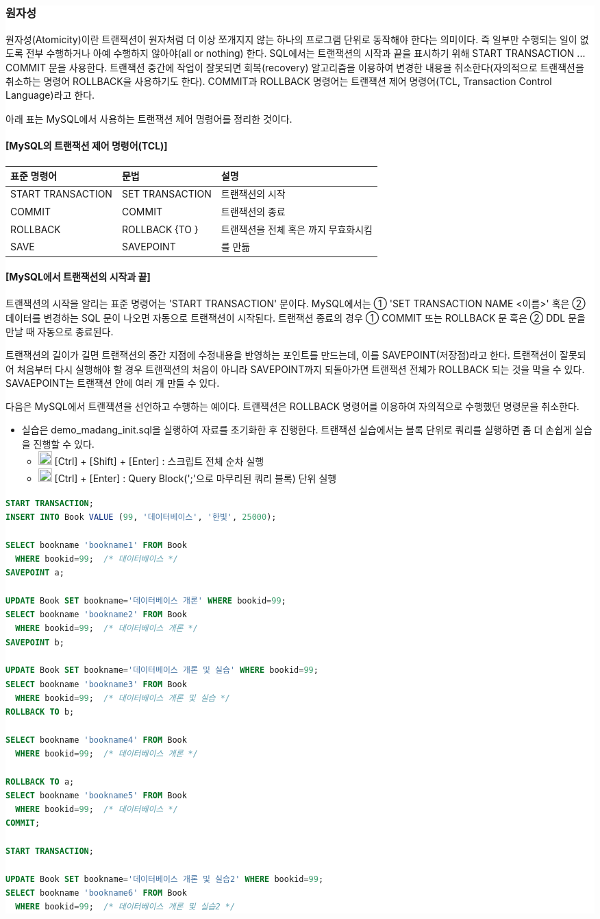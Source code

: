 ### 원자성
원자성(Atomicity)이란 트랜잭션이 원자처럼 더 이상 쪼개지지 않는 하나의 프로그램 단위로 동작해야 한다는 의미이다.
즉 일부만 수행되는 일이 없도록 전부 수행하거나 아예 수행하지 않아야(all or nothing) 한다.
SQL에서는 트랜잭션의 시작과 끝을 표시하기 위해 START TRANSACTION ... COMMIT 문을 사용한다.
트랜잭션 중간에 작업이 잘못되면 회복(recovery) 알고리즘을 이용하여 변경한 내용을 취소한다(자의적으로 트랜잭션을 취소하는 명령어 ROLLBACK을 사용하기도 한다).
COMMIT과 ROLLBACK 명령어는 트랜잭션 제어 명령어(TCL, Transaction Control Language)라고 한다.

아래 표는 MySQL에서 사용하는 트랜잭션 제어 명령어를 정리한 것이다.
#### [MySQL의 트랜잭션 제어 명령어(TCL)]
|표준 명령어|문법|설명|
|:---|:---|:---|
|START TRANSACTION|SET TRANSACTION|트랜잭션의 시작|
|COMMIT|COMMIT|트랜잭션의 종료|
|ROLLBACK|ROLLBACK {TO <savepoint>}|트랜잭션을 전체 혹은 <savepoint>까지 무효화시킴|
|SAVE|SAVEPOINT <identifier>|<savepoint>를 만듦|

#### [MySQL에서 트랜잭션의 시작과 끝]
트랜잭션의 시작을 알리는 표준 명령어는 'START TRANSACTION' 문이다.
MySQL에서는 ① 'SET TRANSACTION NAME <이름>' 혹은 ② 데이터를 변경하는 SQL 문이 나오면 자동으로 트랜잭션이 시작된다.
트랜잭션 종료의 경우 ① COMMIT 또는 ROLLBACK 문 혹은 ② DDL 문을 만날 때 자동으로 종료된다.

트랜잭션의 길이가 길면 트랜잭션의 중간 지점에 수정내용을 반영하는 포인트를 만드는데, 이를 SAVEPOINT(저장점)라고 한다.
트랜잭션이 잘못되어 처음부터 다시 실행해야 할 경우 트랜잭션의 처음이 아니라 SAVEPOINT까지 되돌아가면 트랜잭션 전체가 ROLLBACK 되는 것을 막을 수 있다.
SAVAEPOINT는 트랜잭션 안에 여러 개 만들 수 있다.

다음은 MySQL에서 트랜잭션을 선언하고 수행하는 예이다. 트랜잭션은 ROLLBACK 명령어를 이용하여 자의적으로 수행했던 명령문을 취소한다.
- 실습은 demo_madang_init.sql을 실행하여 자료를 초기화한 후 진행한다. 트랜잭션 실습에서는 블록 단위로 쿼리를 실행하면 좀 더 손쉽게 실습을 진행할 수 있다.
  - <img src="https://github.com/silxbro/cs-study/assets/142463332/34b300ad-caad-466e-bf57-4e9209b627d0" width="20" height="20"/> [Ctrl] + [Shift] + [Enter] : 스크립트 전체 순차 실행
  - <img src="https://github.com/silxbro/cs-study/assets/142463332/73ebe126-a25d-4e09-9ef3-1a1d13996a32" width="20" height="20"/> [Ctrl] + [Enter] : Query Block(';'으로 마무리된 쿼리 블록) 단위 실행

```SQL
START TRANSACTION;
INSERT INTO Book VALUE (99, '데이터베이스', '한빛', 25000);

SELECT bookname 'bookname1' FROM Book
  WHERE bookid=99;  /* 데이터베이스 */
SAVEPOINT a;

UPDATE Book SET bookname='데이터베이스 개론' WHERE bookid=99;
SELECT bookname 'bookname2' FROM Book
  WHERE bookid=99;  /* 데이터베이스 개론 */
SAVEPOINT b;

UPDATE Book SET bookname='데이터베이스 개론 및 실습' WHERE bookid=99;
SELECT bookname 'bookname3' FROM Book
  WHERE bookid=99;  /* 데이터베이스 개론 및 실습 */
ROLLBACK TO b;

SELECT bookname 'bookname4' FROM Book
  WHERE bookid=99;  /* 데이터베이스 개론 */

ROLLBACK TO a;
SELECT bookname 'bookname5' FROM Book
  WHERE bookid=99;  /* 데이터베이스 */
COMMIT;

START TRANSACTION;

UPDATE Book SET bookname='데이터베이스 개론 및 실습2' WHERE bookid=99;
SELECT bookname 'bookname6' FROM Book
  WHERE bookid=99;  /* 데이터베이스 개론 및 실습2 */
```